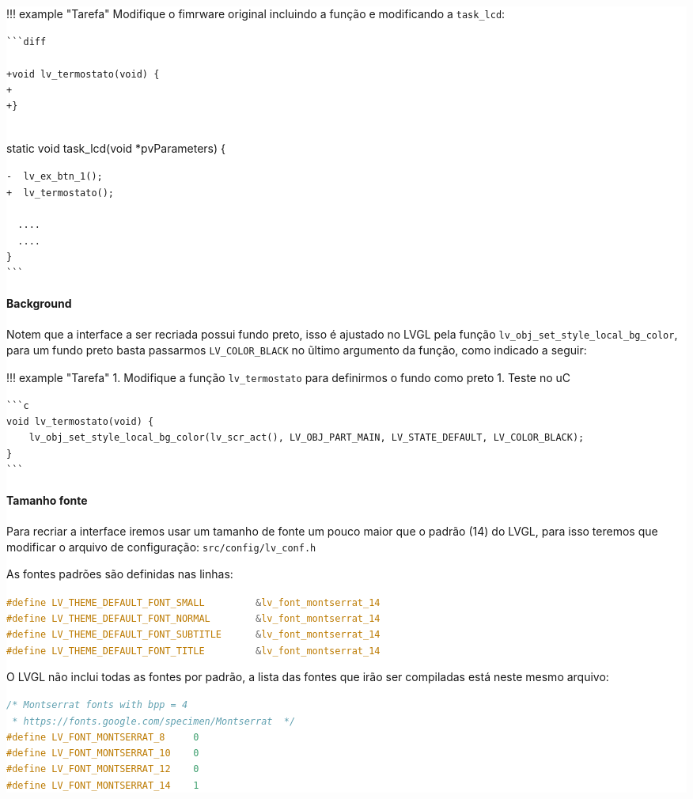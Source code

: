 !!! example "Tarefa"
    Modifique o fimrware original incluindo a função e modificando a `task_lcd`:
    
    ```diff
    
    +void lv_termostato(void) {
    +
    +}


​    
    static void task_lcd(void *pvParameters) {
    
    -  lv_ex_btn_1();
    +  lv_termostato();
    
      ....
      ....
    }
    ```

#### Background

Notem que a interface a ser recriada possui fundo preto, isso é ajustado no LVGL pela função `lv_obj_set_style_local_bg_color`, para um fundo preto basta passarmos `LV_COLOR_BLACK` no ũltimo argumento da função, como indicado a seguir:

!!! example "Tarefa"
    1. Modifique a função `lv_termostato` para definirmos o fundo como preto
    1. Teste no uC
    
    ```c
    void lv_termostato(void) {
        lv_obj_set_style_local_bg_color(lv_scr_act(), LV_OBJ_PART_MAIN, LV_STATE_DEFAULT, LV_COLOR_BLACK);
    }
    ```

#### Tamanho fonte

Para recriar a interface iremos usar um tamanho de fonte um pouco maior que o padrão (14) do LVGL, para isso teremos que modificar o arquivo de configuração: `src/config/lv_conf.h`
    
As fontes padrões são definidas nas linhas:

```c
#define LV_THEME_DEFAULT_FONT_SMALL         &lv_font_montserrat_14
#define LV_THEME_DEFAULT_FONT_NORMAL        &lv_font_montserrat_14
#define LV_THEME_DEFAULT_FONT_SUBTITLE      &lv_font_montserrat_14
#define LV_THEME_DEFAULT_FONT_TITLE         &lv_font_montserrat_14
```

O LVGL não inclui todas as fontes por padrão, a lista das fontes que irão ser compiladas está neste mesmo arquivo:

```c
/* Montserrat fonts with bpp = 4
 * https://fonts.google.com/specimen/Montserrat  */
#define LV_FONT_MONTSERRAT_8     0
#define LV_FONT_MONTSERRAT_10    0
#define LV_FONT_MONTSERRAT_12    0
#define LV_FONT_MONTSERRAT_14    1
```
